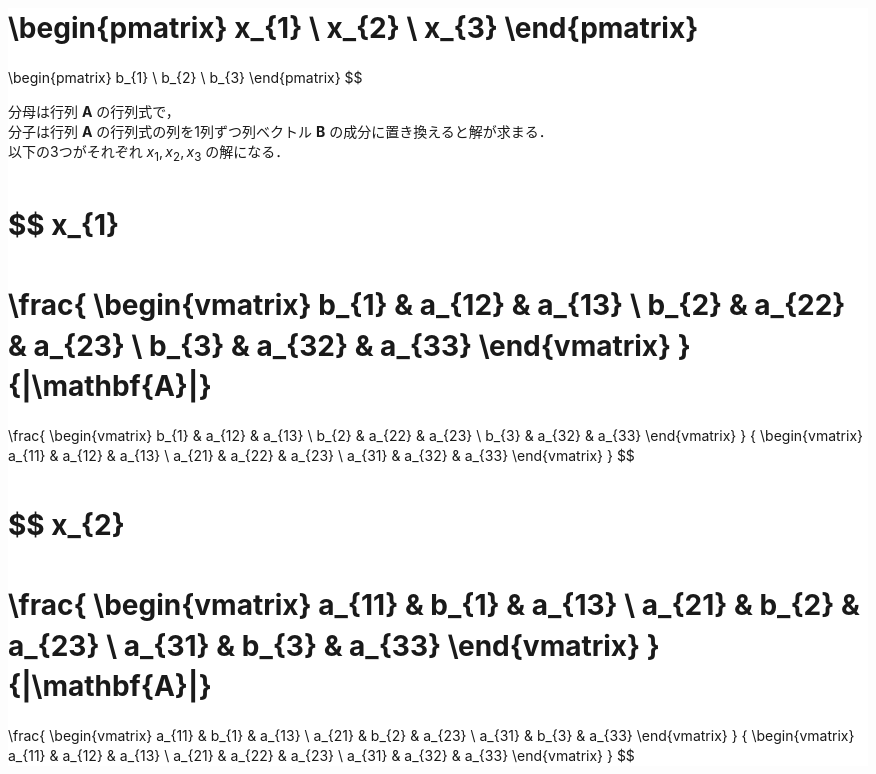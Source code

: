 \begin{pmatrix} x_{1} \\ x_{2} \\ x_{3} \end{pmatrix}
=
\begin{pmatrix} b_{1} \\ b_{2} \\ b_{3} \end{pmatrix}
$$

分母は行列 $\mathbf{A}$ の行列式で，  
分子は行列 $\mathbf{A}$ の行列式の列を1列ずつ列ベクトル $\mathbf{B}$ の成分に置き換えると解が求まる．  
以下の3つがそれぞれ $x_{1}, x_{2}, x_{3}$ の解になる．

$$
x_{1}
=
\frac{
  \begin{vmatrix}
  b_{1} & a_{12} & a_{13} \\
  b_{2} & a_{22} & a_{23} \\
  b_{3} & a_{32} & a_{33}
  \end{vmatrix}
}
{|\mathbf{A}|}
=
\frac{
  \begin{vmatrix}
  b_{1} & a_{12} & a_{13} \\
  b_{2} & a_{22} & a_{23} \\
  b_{3} & a_{32} & a_{33}
  \end{vmatrix}
}
{
  \begin{vmatrix}
  a_{11} & a_{12} & a_{13} \\
  a_{21} & a_{22} & a_{23} \\
  a_{31} & a_{32} & a_{33}
  \end{vmatrix}
}
$$


$$
x_{2}
=
\frac{
  \begin{vmatrix}
  a_{11} & b_{1} & a_{13} \\
  a_{21} & b_{2} & a_{23} \\
  a_{31} & b_{3} & a_{33}
  \end{vmatrix}
}
{|\mathbf{A}|}
=
\frac{
  \begin{vmatrix}
  a_{11} & b_{1} & a_{13} \\
  a_{21} & b_{2} & a_{23} \\
  a_{31} & b_{3} & a_{33}
  \end{vmatrix}
}
{
  \begin{vmatrix}
  a_{11} & a_{12} & a_{13} \\
  a_{21} & a_{22} & a_{23} \\
  a_{31} & a_{32} & a_{33}
  \end{vmatrix}
}
$$
